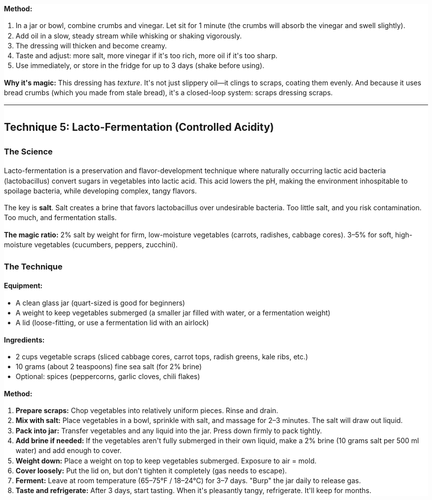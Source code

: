 **Method:**
1. In a jar or bowl, combine crumbs and vinegar. Let sit for 1 minute (the crumbs will absorb the vinegar and swell slightly).
2. Add oil in a slow, steady stream while whisking or shaking vigorously.
3. The dressing will thicken and become creamy.
4. Taste and adjust: more salt, more vinegar if it's too rich, more oil if it's too sharp.
5. Use immediately, or store in the fridge for up to 3 days (shake before using).

**Why it's magic:** This dressing has *texture*. It's not just slippery oil—it clings to scraps, coating them evenly. And because it uses bread crumbs (which you made from stale bread), it's a closed-loop system: scraps dressing scraps.

---

## Technique 5: Lacto-Fermentation (Controlled Acidity)

### The Science

Lacto-fermentation is a preservation and flavor-development technique where naturally occurring lactic acid bacteria (lactobacillus) convert sugars in vegetables into lactic acid. This acid lowers the pH, making the environment inhospitable to spoilage bacteria, while developing complex, tangy flavors.

The key is **salt**. Salt creates a brine that favors lactobacillus over undesirable bacteria. Too little salt, and you risk contamination. Too much, and fermentation stalls.

**The magic ratio:** 2% salt by weight for firm, low-moisture vegetables (carrots, radishes, cabbage cores). 3–5% for soft, high-moisture vegetables (cucumbers, peppers, zucchini).

### The Technique

**Equipment:**
- A clean glass jar (quart-sized is good for beginners)
- A weight to keep vegetables submerged (a smaller jar filled with water, or a fermentation weight)
- A lid (loose-fitting, or use a fermentation lid with an airlock)

**Ingredients:**
- 2 cups vegetable scraps (sliced cabbage cores, carrot tops, radish greens, kale ribs, etc.)
- 10 grams (about 2 teaspoons) fine sea salt (for 2% brine)
- Optional: spices (peppercorns, garlic cloves, chili flakes)

**Method:**
1. **Prepare scraps:** Chop vegetables into relatively uniform pieces. Rinse and drain.
2. **Mix with salt:** Place vegetables in a bowl, sprinkle with salt, and massage for 2–3 minutes. The salt will draw out liquid.
3. **Pack into jar:** Transfer vegetables and any liquid into the jar. Press down firmly to pack tightly.
4. **Add brine if needed:** If the vegetables aren't fully submerged in their own liquid, make a 2% brine (10 grams salt per 500 ml water) and add enough to cover.
5. **Weight down:** Place a weight on top to keep vegetables submerged. Exposure to air = mold.
6. **Cover loosely:** Put the lid on, but don't tighten it completely (gas needs to escape).
7. **Ferment:** Leave at room temperature (65–75°F / 18–24°C) for 3–7 days. "Burp" the jar daily to release gas.
8. **Taste and refrigerate:** After 3 days, start tasting. When it's pleasantly tangy, refrigerate. It'll keep for months.
